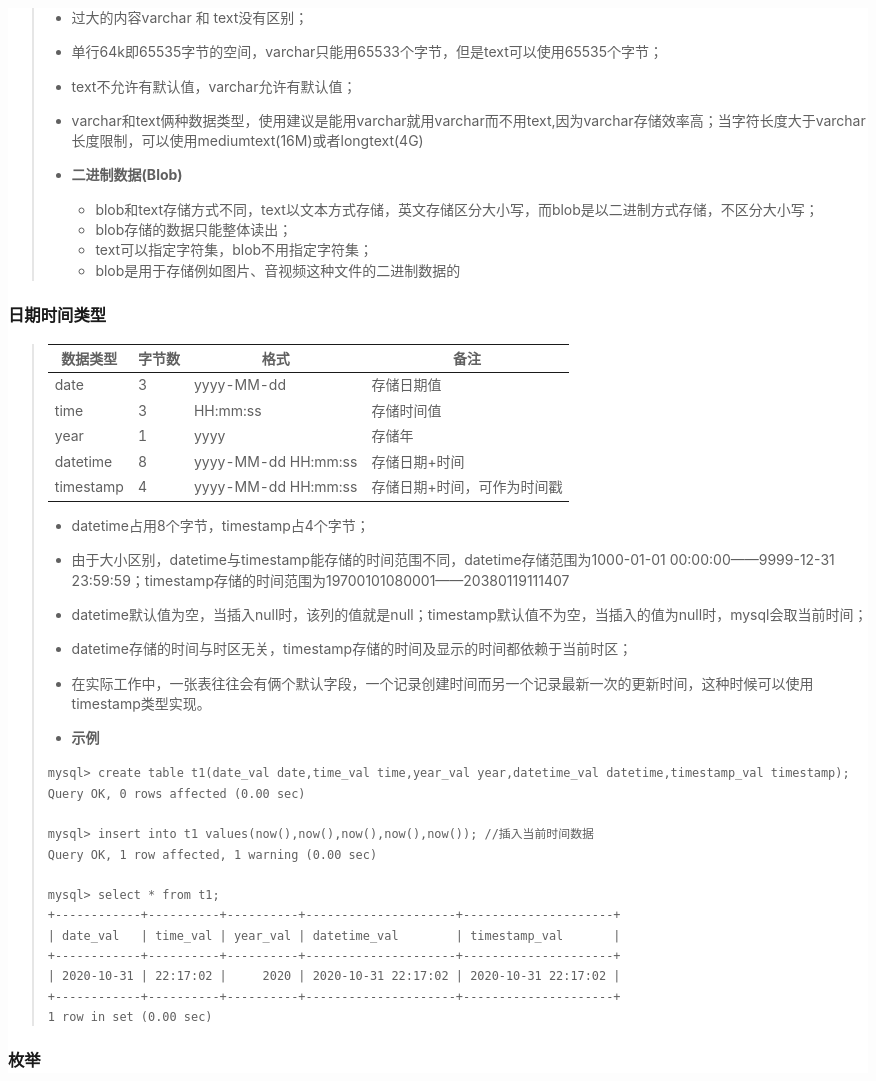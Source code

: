 >   - 过大的内容varchar 和 text没有区别；
>   - 单行64k即65535字节的空间，varchar只能用65533个字节，但是text可以使用65535个字节；
>   - text不允许有默认值，varchar允许有默认值；
>   - varchar和text俩种数据类型，使用建议是能用varchar就用varchar而不用text,因为varchar存储效率高；当字符长度大于varchar长度限制，可以使用mediumtext(16M)或者longtext(4G)
>
> - **二进制数据(Blob)**
>   - blob和text存储方式不同，text以文本方式存储，英文存储区分大小写，而blob是以二进制方式存储，不区分大小写；
>   - blob存储的数据只能整体读出；
>   - text可以指定字符集，blob不用指定字符集；
>   - blob是用于存储例如图片、音视频这种文件的二进制数据的

### 日期时间类型

> | 数据类型  | 字节数 | 格式                | 备注                        |
> | --------- | ------ | ------------------- | --------------------------- |
> | date      | 3      | yyyy-MM-dd          | 存储日期值                  |
> | time      | 3      | HH:mm:ss            | 存储时间值                  |
> | year      | 1      | yyyy                | 存储年                      |
> | datetime  | 8      | yyyy-MM-dd HH:mm:ss | 存储日期+时间               |
> | timestamp | 4      | yyyy-MM-dd HH:mm:ss | 存储日期+时间，可作为时间戳 |
>
> - datetime占用8个字节，timestamp占4个字节；
> - 由于大小区别，datetime与timestamp能存储的时间范围不同，datetime存储范围为1000-01-01 00:00:00——9999-12-31 23:59:59；timestamp存储的时间范围为19700101080001——20380119111407
> - datetime默认值为空，当插入null时，该列的值就是null；timestamp默认值不为空，当插入的值为null时，mysql会取当前时间；
> - datetime存储的时间与时区无关，timestamp存储的时间及显示的时间都依赖于当前时区；
> - 在实际工作中，一张表往往会有俩个默认字段，一个记录创建时间而另一个记录最新一次的更新时间，这种时候可以使用timestamp类型实现。
>   
> - **示例**
>
> ```
> mysql> create table t1(date_val date,time_val time,year_val year,datetime_val datetime,timestamp_val timestamp);
> Query OK, 0 rows affected (0.00 sec)
> 
> mysql> insert into t1 values(now(),now(),now(),now(),now()); //插入当前时间数据
> Query OK, 1 row affected, 1 warning (0.00 sec)
> 
> mysql> select * from t1;
> +------------+----------+----------+---------------------+---------------------+
> | date_val   | time_val | year_val | datetime_val        | timestamp_val       |
> +------------+----------+----------+---------------------+---------------------+
> | 2020-10-31 | 22:17:02 |     2020 | 2020-10-31 22:17:02 | 2020-10-31 22:17:02 |
> +------------+----------+----------+---------------------+---------------------+
> 1 row in set (0.00 sec)
> 
> ```

### 枚举
